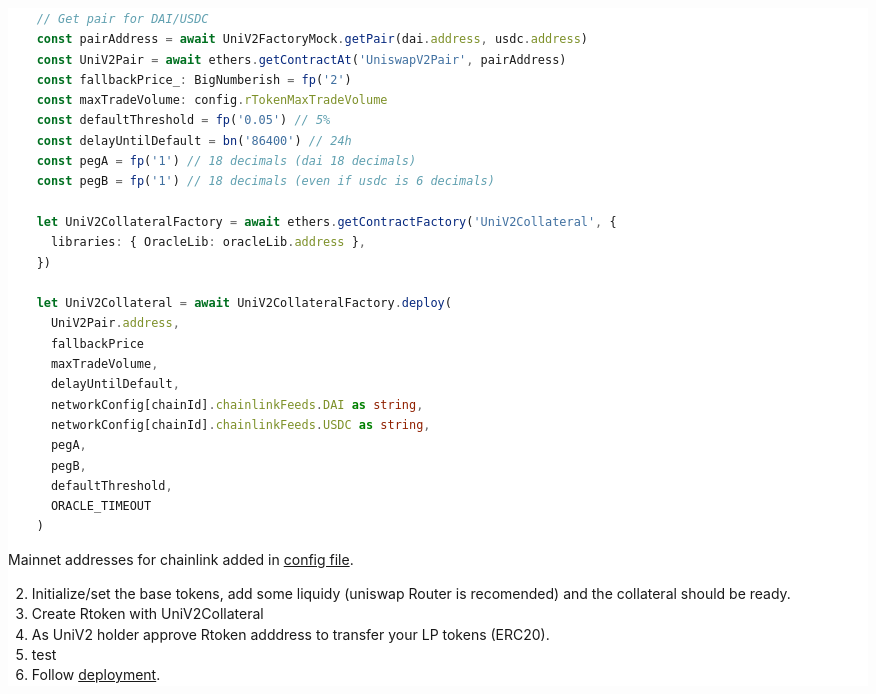 ```ts
    // Get pair for DAI/USDC
    const pairAddress = await UniV2FactoryMock.getPair(dai.address, usdc.address)
    const UniV2Pair = await ethers.getContractAt('UniswapV2Pair', pairAddress)
    const fallbackPrice_: BigNumberish = fp('2')
    const maxTradeVolume: config.rTokenMaxTradeVolume
    const defaultThreshold = fp('0.05') // 5%
    const delayUntilDefault = bn('86400') // 24h
    const pegA = fp('1') // 18 decimals (dai 18 decimals) 
    const pegB = fp('1') // 18 decimals (even if usdc is 6 decimals)

    let UniV2CollateralFactory = await ethers.getContractFactory('UniV2Collateral', {
      libraries: { OracleLib: oracleLib.address },
    })

    let UniV2Collateral = await UniV2CollateralFactory.deploy(
      UniV2Pair.address,
      fallbackPrice
      maxTradeVolume,
      delayUntilDefault,
      networkConfig[chainId].chainlinkFeeds.DAI as string,
      networkConfig[chainId].chainlinkFeeds.USDC as string,
      pegA,
      pegB,
      defaultThreshold,
      ORACLE_TIMEOUT
    ) 
```
Mainnet addresses for chainlink added in [config file](../../../../common/configuration.ts).

2) Initialize/set the base tokens, add some liquidy (uniswap Router is recomended) and the collateral should be ready.
3) Create Rtoken with UniV2Collateral
4) As UniV2 holder approve Rtoken adddress to transfer your LP tokens (ERC20).
5) test
6) Follow [deployment](../../../docs/deployment.md).
